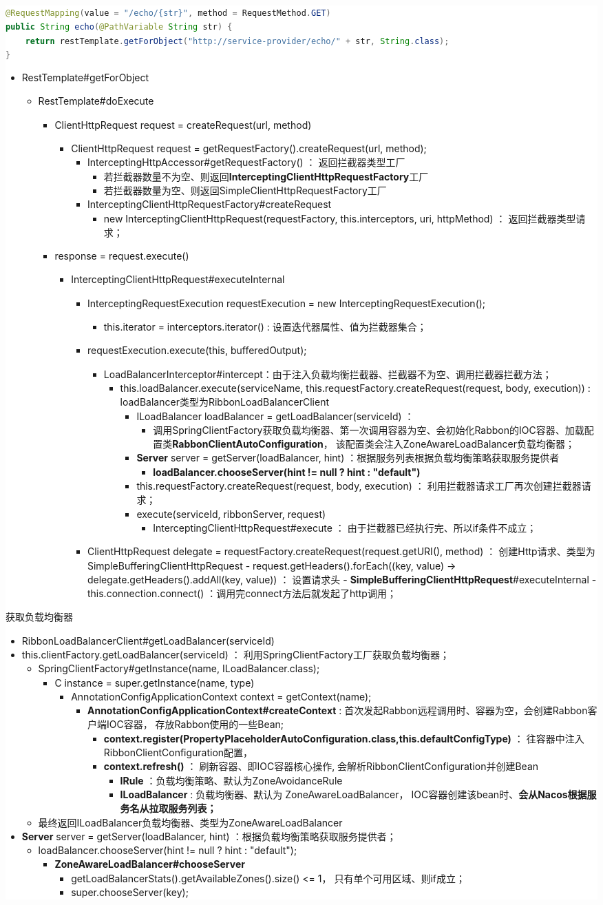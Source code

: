 ```java
@RequestMapping(value = "/echo/{str}", method = RequestMethod.GET)
public String echo(@PathVariable String str) {
    return restTemplate.getForObject("http://service-provider/echo/" + str, String.class);
}
```

- RestTemplate#getForObject

  - RestTemplate#doExecute

    - ClientHttpRequest request = createRequest(url, method)

      - ClientHttpRequest request = getRequestFactory().createRequest(url, method);
        - InterceptingHttpAccessor#getRequestFactory() ： 返回拦截器类型工厂
          - 若拦截器数量不为空、则返回**InterceptingClientHttpRequestFactory**工厂
          - 若拦截器数量为空、则返回SimpleClientHttpRequestFactory工厂
        - InterceptingClientHttpRequestFactory#createRequest
          - new InterceptingClientHttpRequest(requestFactory, this.interceptors, uri, httpMethod) ： 返回拦截器类型请求；

    - response = request.execute()  

      - InterceptingClientHttpRequest#executeInternal

        - InterceptingRequestExecution requestExecution = new InterceptingRequestExecution();

          - this.iterator = interceptors.iterator() : 设置迭代器属性、值为拦截器集合；

        - requestExecution.execute(this, bufferedOutput);

          - LoadBalancerInterceptor#intercept：由于注入负载均衡拦截器、拦截器不为空、调用拦截器拦截方法；
            - this.loadBalancer.execute(serviceName,
                    this.requestFactory.createRequest(request, body, execution))  : loadBalancer类型为RibbonLoadBalancerClient
              - ILoadBalancer loadBalancer = getLoadBalancer(serviceId) ： 
                - 调用SpringClientFactory获取负载均衡器、第一次调用容器为空、会初始化Rabbon的IOC容器、加载配置类**RabbonClientAutoConfiguration**， 该配置类会注入ZoneAwareLoadBalancer负载均衡器；
              - **Server** server = getServer(loadBalancer, hint) ：根据服务列表根据负载均衡策略获取服务提供者
                - **loadBalancer.chooseServer(hint != null ? hint : "default")**
              - this.requestFactory.createRequest(request, body, execution) ： 利用拦截器请求工厂再次创建拦截器请求；
              - execute(serviceId, ribbonServer, request)
                - InterceptingClientHttpRequest#execute ： 由于拦截器已经执行完、所以if条件不成立；
        - ClientHttpRequest delegate = requestFactory.createRequest(request.getURI(), method) ： 创建Http请求、类型为SimpleBufferingClientHttpRequest
                  - request.getHeaders().forEach((key, value) -> delegate.getHeaders().addAll(key, value)) ： 设置请求头
                    - **SimpleBufferingClientHttpRequest**#executeInternal
                      - this.connection.connect() ：调用完connect方法后就发起了http调用；
        

获取负载均衡器

-  RibbonLoadBalancerClient#getLoadBalancer(serviceId)
  - this.clientFactory.getLoadBalancer(serviceId) ： 利用SpringClientFactory工厂获取负载均衡器；
    - SpringClientFactory#getInstance(name, ILoadBalancer.class);
      - C instance = super.getInstance(name, type)
        - AnnotationConfigApplicationContext context = getContext(name);
          - **AnnotationConfigApplicationContext#createContext** : 首次发起Rabbon远程调用时、容器为空，会创建Rabbon客户端IOC容器， 存放Rabbon使用的一些Bean;
            - **context.register(PropertyPlaceholderAutoConfiguration.class,this.defaultConfigType)** ： 往容器中注入RibbonClientConfiguration配置， 
            - **context.refresh()** ： 刷新容器、即IOC容器核心操作,  会解析RibbonClientConfiguration并创建Bean
              - **IRule** ：负载均衡策略、默认为ZoneAvoidanceRule
              - **ILoadBalancer** : 负载均衡器、默认为 ZoneAwareLoadBalancer， IOC容器创建该bean时、**会从Nacos根据服务名从拉取服务列表；**
    - 最终返回ILoadBalancer负载均衡器、类型为ZoneAwareLoadBalancer
- **Server** server = getServer(loadBalancer, hint) ：根据负载均衡策略获取服务提供者；
  - loadBalancer.chooseServer(hint != null ? hint : "default");
    - **ZoneAwareLoadBalancer#chooseServer**
      - getLoadBalancerStats().getAvailableZones().size() <= 1， 只有单个可用区域、则if成立；
      - super.chooseServer(key);